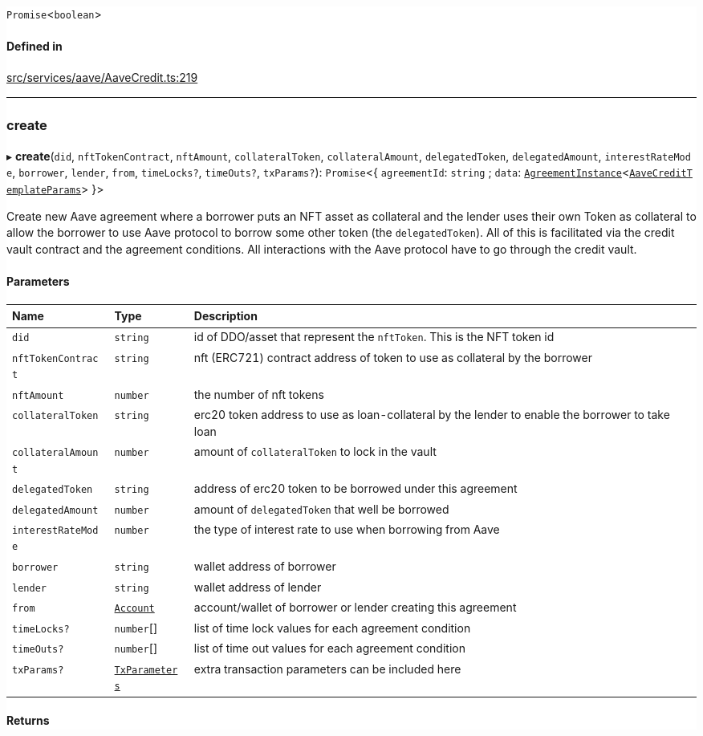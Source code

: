 `Promise`<`boolean`\>

#### Defined in

[src/services/aave/AaveCredit.ts:219](https://github.com/nevermined-io/sdk-js/blob/bb26f8ab/src/services/aave/AaveCredit.ts#L219)

---

### create

▸ **create**(`did`, `nftTokenContract`, `nftAmount`, `collateralToken`, `collateralAmount`, `delegatedToken`, `delegatedAmount`, `interestRateMode`, `borrower`, `lender`, `from`, `timeLocks?`, `timeOuts?`, `txParams?`): `Promise`<{ `agreementId`: `string` ; `data`: [`AgreementInstance`](../interfaces/AgreementInstance.md)<[`AaveCreditTemplateParams`](../interfaces/AaveCreditTemplateParams.md)\> }\>

Create new Aave agreement where a borrower puts an NFT asset as collateral
and the lender uses their own Token as collateral to allow the borrower to
use Aave protocol to borrow some other token (the `delegatedToken`). All of
this is facilitated via the credit vault contract and the agreement conditions.
All interactions with the Aave protocol have to go through the credit vault.

#### Parameters

| Name               | Type                                            | Description                                                                                     |
| :----------------- | :---------------------------------------------- | :---------------------------------------------------------------------------------------------- |
| `did`              | `string`                                        | id of DDO/asset that represent the `nftToken`. This is the NFT token id                         |
| `nftTokenContract` | `string`                                        | nft (ERC721) contract address of token to use as collateral by the borrower                     |
| `nftAmount`        | `number`                                        | the number of nft tokens                                                                        |
| `collateralToken`  | `string`                                        | erc20 token address to use as loan-collateral by the lender to enable the borrower to take loan |
| `collateralAmount` | `number`                                        | amount of `collateralToken` to lock in the vault                                                |
| `delegatedToken`   | `string`                                        | address of erc20 token to be borrowed under this agreement                                      |
| `delegatedAmount`  | `number`                                        | amount of `delegatedToken` that well be borrowed                                                |
| `interestRateMode` | `number`                                        | the type of interest rate to use when borrowing from Aave                                       |
| `borrower`         | `string`                                        | wallet address of borrower                                                                      |
| `lender`           | `string`                                        | wallet address of lender                                                                        |
| `from`             | [`Account`](Account.md)                         | account/wallet of borrower or lender creating this agreement                                    |
| `timeLocks?`       | `number`[]                                      | list of time lock values for each agreement condition                                           |
| `timeOuts?`        | `number`[]                                      | list of time out values for each agreement condition                                            |
| `txParams?`        | [`TxParameters`](../interfaces/TxParameters.md) | extra transaction parameters can be included here                                               |

#### Returns
